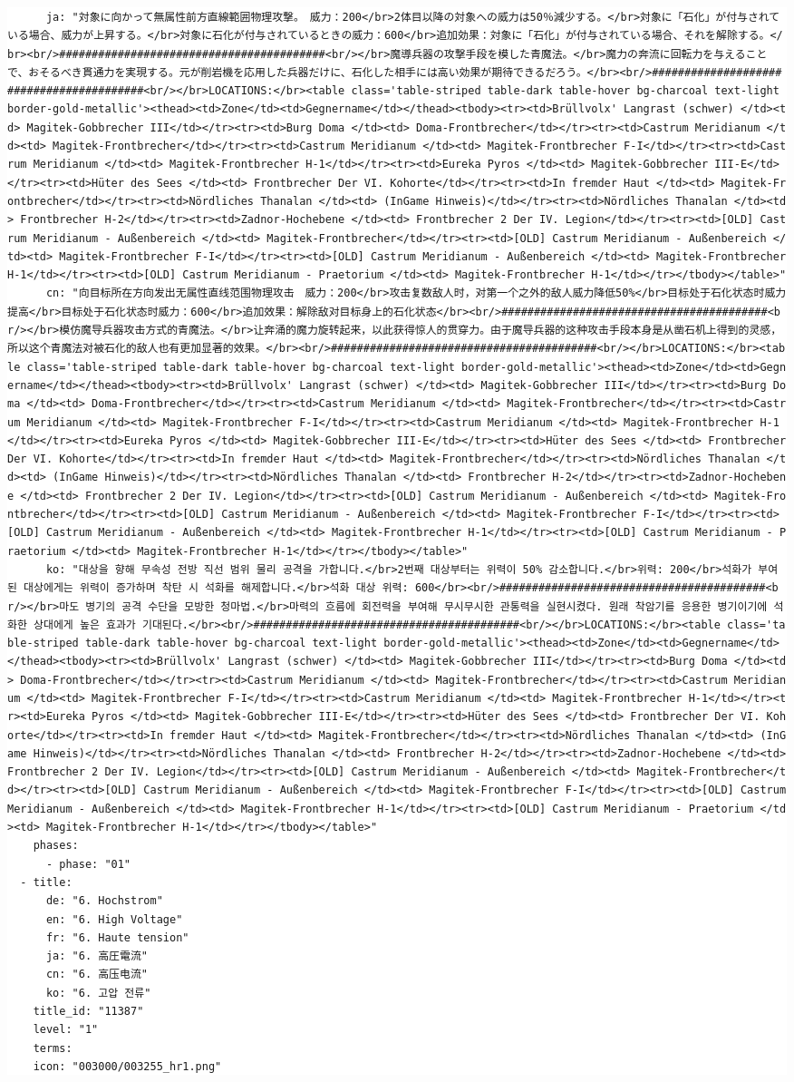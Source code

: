           ja: "対象に向かって無属性前方直線範囲物理攻撃。　威力：200</br>2体目以降の対象への威力は50％減少する。</br>対象に「石化」が付与されている場合、威力が上昇する。</br>対象に石化が付与されているときの威力：600</br>追加効果：対象に「石化」が付与されている場合、それを解除する。</br><br/>#########################################<br/></br>魔導兵器の攻撃手段を模した青魔法。</br>魔力の奔流に回転力を与えることで、おそるべき貫通力を実現する。元が削岩機を応用した兵器だけに、石化した相手には高い効果が期待できるだろう。</br><br/>#########################################<br/></br>LOCATIONS:</br><table class='table-striped table-dark table-hover bg-charcoal text-light border-gold-metallic'><thead><td>Zone</td><td>Gegnername</td></thead><tbody><tr><td>Brüllvolx' Langrast (schwer) </td><td> Magitek-Gobbrecher III</td></tr><tr><td>Burg Doma </td><td> Doma-Frontbrecher</td></tr><tr><td>Castrum Meridianum </td><td> Magitek-Frontbrecher</td></tr><tr><td>Castrum Meridianum </td><td> Magitek-Frontbrecher F-I</td></tr><tr><td>Castrum Meridianum </td><td> Magitek-Frontbrecher H-1</td></tr><tr><td>Eureka Pyros </td><td> Magitek-Gobbrecher III-E</td></tr><tr><td>Hüter des Sees </td><td> Frontbrecher Der VI. Kohorte</td></tr><tr><td>In fremder Haut </td><td> Magitek-Frontbrecher</td></tr><tr><td>Nördliches Thanalan </td><td> (InGame Hinweis)</td></tr><tr><td>Nördliches Thanalan </td><td> Frontbrecher H-2</td></tr><tr><td>Zadnor-Hochebene </td><td> Frontbrecher 2 Der IV. Legion</td></tr><tr><td>[OLD] Castrum Meridianum - Außenbereich </td><td> Magitek-Frontbrecher</td></tr><tr><td>[OLD] Castrum Meridianum - Außenbereich </td><td> Magitek-Frontbrecher F-I</td></tr><tr><td>[OLD] Castrum Meridianum - Außenbereich </td><td> Magitek-Frontbrecher H-1</td></tr><tr><td>[OLD] Castrum Meridianum - Praetorium </td><td> Magitek-Frontbrecher H-1</td></tr></tbody></table>"
          cn: "向目标所在方向发出无属性直线范围物理攻击　威力：200</br>攻击复数敌人时，对第一个之外的敌人威力降低50%</br>目标处于石化状态时威力提高</br>目标处于石化状态时威力：600</br>追加效果：解除敌对目标身上的石化状态</br><br/>#########################################<br/></br>模仿魔导兵器攻击方式的青魔法。</br>让奔涌的魔力旋转起来，以此获得惊人的贯穿力。由于魔导兵器的这种攻击手段本身是从凿石机上得到的灵感，所以这个青魔法对被石化的敌人也有更加显著的效果。</br><br/>#########################################<br/></br>LOCATIONS:</br><table class='table-striped table-dark table-hover bg-charcoal text-light border-gold-metallic'><thead><td>Zone</td><td>Gegnername</td></thead><tbody><tr><td>Brüllvolx' Langrast (schwer) </td><td> Magitek-Gobbrecher III</td></tr><tr><td>Burg Doma </td><td> Doma-Frontbrecher</td></tr><tr><td>Castrum Meridianum </td><td> Magitek-Frontbrecher</td></tr><tr><td>Castrum Meridianum </td><td> Magitek-Frontbrecher F-I</td></tr><tr><td>Castrum Meridianum </td><td> Magitek-Frontbrecher H-1</td></tr><tr><td>Eureka Pyros </td><td> Magitek-Gobbrecher III-E</td></tr><tr><td>Hüter des Sees </td><td> Frontbrecher Der VI. Kohorte</td></tr><tr><td>In fremder Haut </td><td> Magitek-Frontbrecher</td></tr><tr><td>Nördliches Thanalan </td><td> (InGame Hinweis)</td></tr><tr><td>Nördliches Thanalan </td><td> Frontbrecher H-2</td></tr><tr><td>Zadnor-Hochebene </td><td> Frontbrecher 2 Der IV. Legion</td></tr><tr><td>[OLD] Castrum Meridianum - Außenbereich </td><td> Magitek-Frontbrecher</td></tr><tr><td>[OLD] Castrum Meridianum - Außenbereich </td><td> Magitek-Frontbrecher F-I</td></tr><tr><td>[OLD] Castrum Meridianum - Außenbereich </td><td> Magitek-Frontbrecher H-1</td></tr><tr><td>[OLD] Castrum Meridianum - Praetorium </td><td> Magitek-Frontbrecher H-1</td></tr></tbody></table>"
          ko: "대상을 향해 무속성 전방 직선 범위 물리 공격을 가합니다.</br>2번째 대상부터는 위력이 50% 감소합니다.</br>위력: 200</br>석화가 부여된 대상에게는 위력이 증가하며 착탄 시 석화를 해제합니다.</br>석화 대상 위력: 600</br><br/>#########################################<br/></br>마도 병기의 공격 수단을 모방한 청마법.</br>마력의 흐름에 회전력을 부여해 무시무시한 관통력을 실현시켰다. 원래 착암기를 응용한 병기이기에 석화한 상대에게 높은 효과가 기대된다.</br><br/>#########################################<br/></br>LOCATIONS:</br><table class='table-striped table-dark table-hover bg-charcoal text-light border-gold-metallic'><thead><td>Zone</td><td>Gegnername</td></thead><tbody><tr><td>Brüllvolx' Langrast (schwer) </td><td> Magitek-Gobbrecher III</td></tr><tr><td>Burg Doma </td><td> Doma-Frontbrecher</td></tr><tr><td>Castrum Meridianum </td><td> Magitek-Frontbrecher</td></tr><tr><td>Castrum Meridianum </td><td> Magitek-Frontbrecher F-I</td></tr><tr><td>Castrum Meridianum </td><td> Magitek-Frontbrecher H-1</td></tr><tr><td>Eureka Pyros </td><td> Magitek-Gobbrecher III-E</td></tr><tr><td>Hüter des Sees </td><td> Frontbrecher Der VI. Kohorte</td></tr><tr><td>In fremder Haut </td><td> Magitek-Frontbrecher</td></tr><tr><td>Nördliches Thanalan </td><td> (InGame Hinweis)</td></tr><tr><td>Nördliches Thanalan </td><td> Frontbrecher H-2</td></tr><tr><td>Zadnor-Hochebene </td><td> Frontbrecher 2 Der IV. Legion</td></tr><tr><td>[OLD] Castrum Meridianum - Außenbereich </td><td> Magitek-Frontbrecher</td></tr><tr><td>[OLD] Castrum Meridianum - Außenbereich </td><td> Magitek-Frontbrecher F-I</td></tr><tr><td>[OLD] Castrum Meridianum - Außenbereich </td><td> Magitek-Frontbrecher H-1</td></tr><tr><td>[OLD] Castrum Meridianum - Praetorium </td><td> Magitek-Frontbrecher H-1</td></tr></tbody></table>"
        phases:
          - phase: "01"
      - title:
          de: "6. Hochstrom"
          en: "6. High Voltage"
          fr: "6. Haute tension"
          ja: "6. 高圧電流"
          cn: "6. 高压电流"
          ko: "6. 고압 전류"
        title_id: "11387"
        level: "1"
        terms:
        icon: "003000/003255_hr1.png"